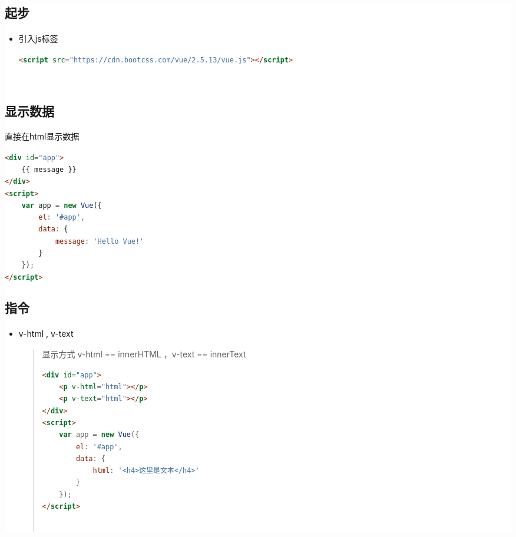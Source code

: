<script src="https://cdn.bootcss.com/vue/2.5.13/vue.js"></script>

## 起步

- 引入js标签

  ```html
  <script src="https://cdn.bootcss.com/vue/2.5.13/vue.js"></script>
  ```

  ​


## 显示数据

直接在html显示数据

```html
<div id="app">
    {{ message }}
</div>
<script>
    var app = new Vue({
        el: '#app',
        data: {
            message: 'Hello Vue!'
        }
    });
</script>
```






## 指令

- v-html , v-text

  > 显示方式 v-html == innerHTML ，v-text == innerText
  >
  > ```html
  > <div id="app">
  >     <p v-html="html"></p>	
  >     <p v-text="html"></p>	
  > </div>
  > <script>
  >     var app = new Vue({
  >         el: '#app',
  >         data: {
  >             html: '<h4>这里是文本</h4>'
  >         }
  >     });
  > </script>
  > ```
  >
  > ​ 
